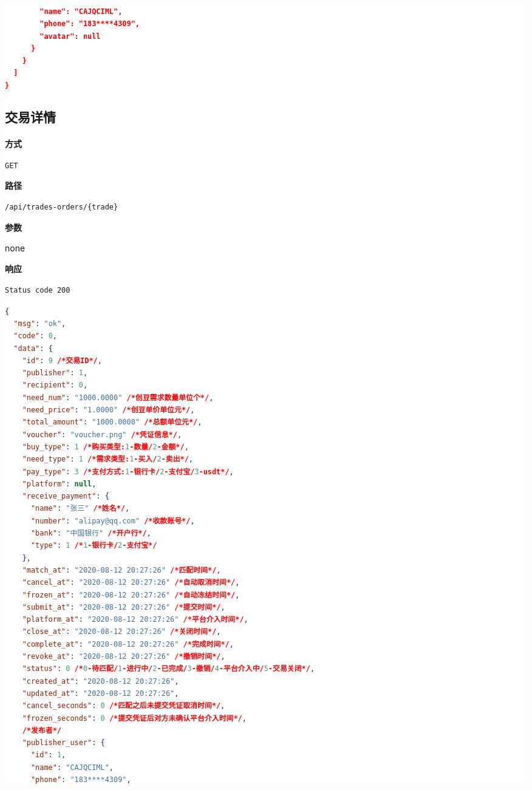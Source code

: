 ```json
        "name": "CAJQCIML",
        "phone": "183****4309",
        "avatar": null
      }
    }
  ]
}
```

## 交易详情

**方式**

`GET`

**路径**

`/api/trades-orders/{trade}`

**参数**

none

**响应**

`Status code 200`

```json
{
  "msg": "ok",
  "code": 0,
  "data": {
    "id": 9 /*交易ID*/,
    "publisher": 1,
    "recipient": 0,
    "need_num": "1000.0000" /*创豆需求数量单位个*/,
    "need_price": "1.0000" /*创豆单价单位元*/,
    "total_amount": "1000.0000" /*总额单位元*/,
    "voucher": "voucher.png" /*凭证信息*/,
    "buy_type": 1 /*购买类型:1-数量/2-金额*/,
    "need_type": 1 /*需求类型:1-买入/2-卖出*/,
    "pay_type": 3 /*支付方式:1-银行卡/2-支付宝/3-usdt*/,
    "platform": null,
    "receive_payment": {
      "name": "张三" /*姓名*/,
      "number": "alipay@qq.com" /*收款账号*/,
      "bank": "中国银行" /*开户行*/,
      "type": 1 /*1-银行卡/2-支付宝*/
    },
    "match_at": "2020-08-12 20:27:26" /*匹配时间*/,
    "cancel_at": "2020-08-12 20:27:26" /*自动取消时间*/,
    "frozen_at": "2020-08-12 20:27:26" /*自动冻结时间*/,
    "submit_at": "2020-08-12 20:27:26" /*提交时间*/,
    "platform_at": "2020-08-12 20:27:26" /*平台介入时间*/,
    "close_at": "2020-08-12 20:27:26" /*关闭时间*/,
    "complete_at": "2020-08-12 20:27:26" /*完成时间*/,
    "revoke_at": "2020-08-12 20:27:26" /*撤销时间*/,
    "status": 0 /*0-待匹配/1-进行中/2-已完成/3-撤销/4-平台介入中/5-交易关闭*/,
    "created_at": "2020-08-12 20:27:26",
    "updated_at": "2020-08-12 20:27:26",
    "cancel_seconds": 0 /*匹配之后未提交凭证取消时间*/,
    "frozen_seconds": 0 /*提交凭证后对方未确认平台介入时间*/,
    /*发布者*/
    "publisher_user": {
      "id": 1,
      "name": "CAJQCIML",
      "phone": "183****4309",
```